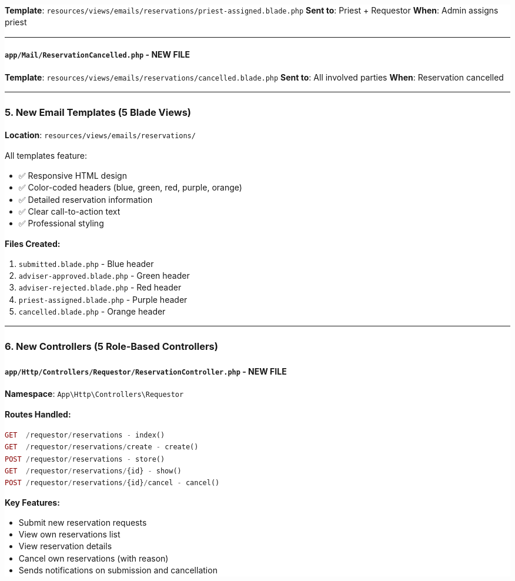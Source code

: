 **Template**: `resources/views/emails/reservations/priest-assigned.blade.php`
**Sent to**: Priest + Requestor
**When**: Admin assigns priest

---

#### `app/Mail/ReservationCancelled.php` - **NEW FILE**

**Template**: `resources/views/emails/reservations/cancelled.blade.php`
**Sent to**: All involved parties
**When**: Reservation cancelled

---

### **5. New Email Templates** (5 Blade Views)

**Location**: `resources/views/emails/reservations/`

All templates feature:

-   ✅ Responsive HTML design
-   ✅ Color-coded headers (blue, green, red, purple, orange)
-   ✅ Detailed reservation information
-   ✅ Clear call-to-action text
-   ✅ Professional styling

**Files Created:**

1. `submitted.blade.php` - Blue header
2. `adviser-approved.blade.php` - Green header
3. `adviser-rejected.blade.php` - Red header
4. `priest-assigned.blade.php` - Purple header
5. `cancelled.blade.php` - Orange header

---

### **6. New Controllers** (5 Role-Based Controllers)

#### `app/Http/Controllers/Requestor/ReservationController.php` - **NEW FILE**

**Namespace**: `App\Http\Controllers\Requestor`

**Routes Handled:**

```php
GET  /requestor/reservations - index()
GET  /requestor/reservations/create - create()
POST /requestor/reservations - store()
GET  /requestor/reservations/{id} - show()
POST /requestor/reservations/{id}/cancel - cancel()
```

**Key Features:**

-   Submit new reservation requests
-   View own reservations list
-   View reservation details
-   Cancel own reservations (with reason)
-   Sends notifications on submission and cancellation
